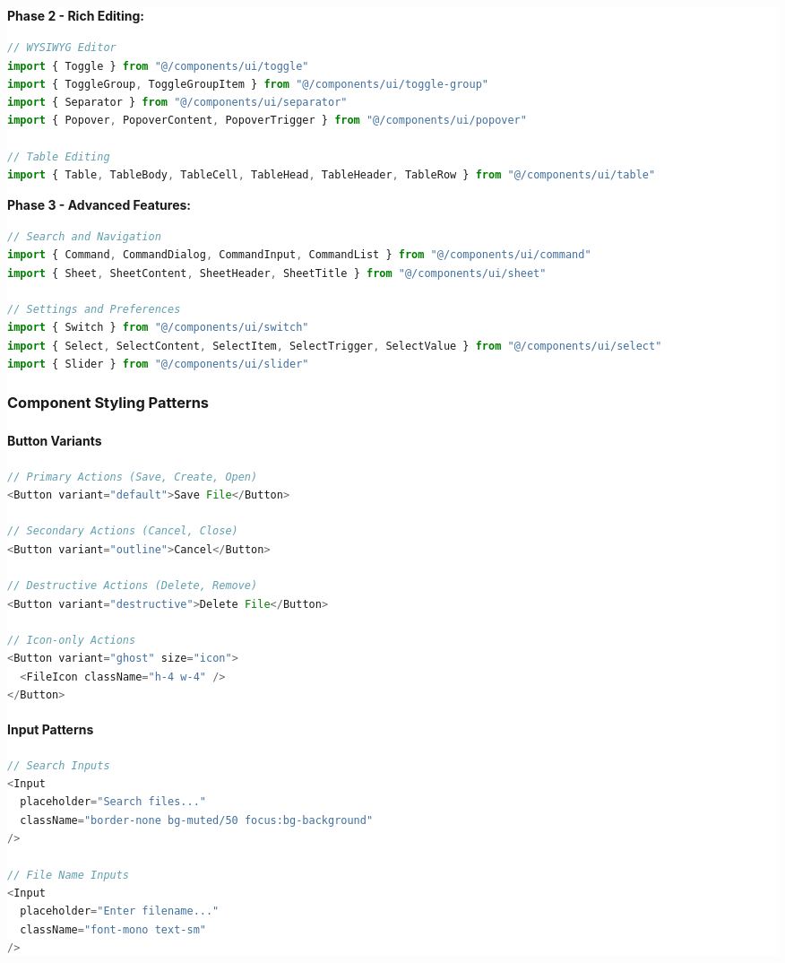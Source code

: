 **Phase 2 - Rich Editing:**
```typescript
// WYSIWYG Editor
import { Toggle } from "@/components/ui/toggle"
import { ToggleGroup, ToggleGroupItem } from "@/components/ui/toggle-group"
import { Separator } from "@/components/ui/separator"
import { Popover, PopoverContent, PopoverTrigger } from "@/components/ui/popover"

// Table Editing
import { Table, TableBody, TableCell, TableHead, TableHeader, TableRow } from "@/components/ui/table"
```

**Phase 3 - Advanced Features:**
```typescript
// Search and Navigation
import { Command, CommandDialog, CommandInput, CommandList } from "@/components/ui/command"
import { Sheet, SheetContent, SheetHeader, SheetTitle } from "@/components/ui/sheet"

// Settings and Preferences
import { Switch } from "@/components/ui/switch"
import { Select, SelectContent, SelectItem, SelectTrigger, SelectValue } from "@/components/ui/select"
import { Slider } from "@/components/ui/slider"
```

### Component Styling Patterns

#### Button Variants
```typescript
// Primary Actions (Save, Create, Open)
<Button variant="default">Save File</Button>

// Secondary Actions (Cancel, Close)
<Button variant="outline">Cancel</Button>

// Destructive Actions (Delete, Remove)
<Button variant="destructive">Delete File</Button>

// Icon-only Actions
<Button variant="ghost" size="icon">
  <FileIcon className="h-4 w-4" />
</Button>
```

#### Input Patterns
```typescript
// Search Inputs
<Input 
  placeholder="Search files..." 
  className="border-none bg-muted/50 focus:bg-background"
/>

// File Name Inputs
<Input 
  placeholder="Enter filename..." 
  className="font-mono text-sm"
/>
```
